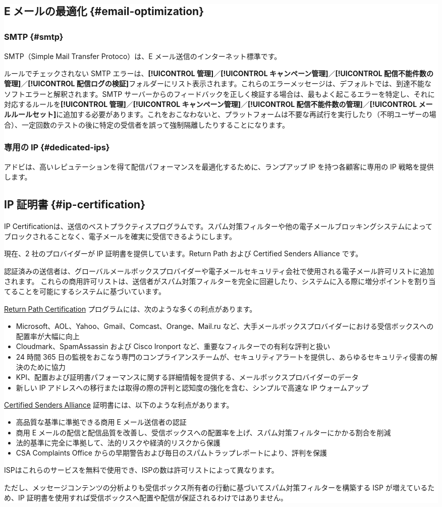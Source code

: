 
## E メールの最適化 {#email-optimization}

### SMTP {#smtp}

SMTP（Simple Mail Transfer Protoco）は、E メール送信のインターネット標準です。

ルールでチェックされない SMTP エラーは、**[!UICONTROL 管理]**／**[!UICONTROL キャンペーン管理]**／**[!UICONTROL 配信不能件数の管理]**／**[!UICONTROL 配信ログの検証]**&#x200B;フォルダーにリスト表示されます。これらのエラーメッセージは、デフォルトでは、到達不能なソフトエラーと解釈されます。SMTP サーバーからのフィードバックを正しく検証する場合は、最もよく起こるエラーを特定し、それに対応するルールを&#x200B;**[!UICONTROL 管理]**／**[!UICONTROL キャンペーン管理]**／**[!UICONTROL 配信不能件数の管理]**／**[!UICONTROL メールルールセット]**&#x200B;に追加する必要があります。これをおこなわないと、プラットフォームは不要な再試行を実行したり（不明ユーザーの場合）、一定回数のテストの後に特定の受信者を誤って強制隔離したりすることになります。

### 専用の IP {#dedicated-ips}

アドビは、高いレピュテーションを得て配信パフォーマンスを最適化するために、ランプアップ IP を持つ各顧客に専用の IP 戦略を提供します。

## IP 証明書 {#ip-certification}

IP Certificationは、送信のベストプラクティスプログラムです。スパム対策フィルターや他の電子メールブロッキングシステムによってブロックされることなく、電子メールを確実に受信できるようにします。

現在、2 社のプロバイダーが IP 証明書を提供しています。Return Path および Certified Senders Alliance です。

認証済みの送信者は、グローバルメールボックスプロバイダーや電子メールセキュリティ会社で使用される電子メール許可リストに追加されます。 これらの商用許可リストは、送信者がスパム対策フィルターを完全に回避したり、システムに入る際に増分ポイントを割り当てることを可能にするシステムに基づいています。

[Return Path Certification](https://www.validity.com/products/returnpath/certification/) プログラムには、次のような多くの利点があります。

* Microsoft、AOL、Yahoo、Gmail、Comcast、Orange、Mail.ru など、大手メールボックスプロバイダーにおける受信ボックスへの配置率が大幅に向上
* Cloudmark、SpamAssassin および Cisco Ironport など、重要なフィルターでの有利な評判と扱い
* 24 時間 365 日の監視をおこなう専門のコンプライアンスチームが、セキュリティアラートを提供し、あらゆるセキュリティ侵害の解決のために協力
* KPI、配置および証明書パフォーマンスに関する詳細情報を提供する、メールボックスプロバイダーのデータ
* 新しい IP アドレスへの移行または取得の際の評判と認知度の強化を含む、シンプルで高速な IP ウォームアップ

[Certified Senders Alliance](https://certified-senders.org/certification-process/) 証明書には、以下のような利点があります。

* 高品質な基準に準拠できる商用 E メール送信者の認証
* 商用 E メールの配信と配信品質を改善し、受信ボックスへの配置率を上げ、スパム対策フィルターにかかる割合を削減
* 法的基準に完全に準拠して、法的リスクや経済的リスクから保護
* CSA Complaints Office からの早期警告および毎日のスパムトラップレポートにより、評判を保護

ISPはこれらのサービスを無料で使用でき、ISPの数は許可リストによって異なります。

ただし、メッセージコンテンツの分析よりも受信ボックス所有者の行動に基づいてスパム対策フィルターを構築する ISP が増えているため、IP 証明書を使用すれば受信ボックスへ配置や配信が保証されるわけではありません。
